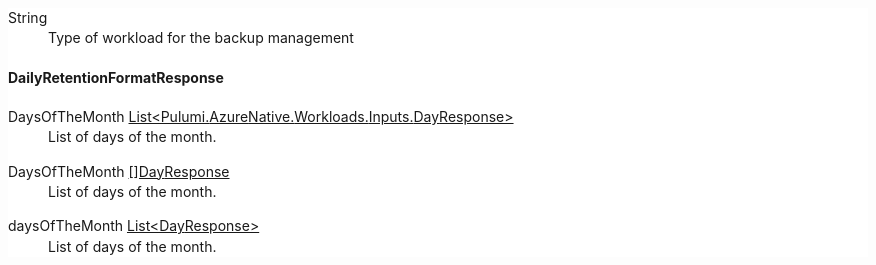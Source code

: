 </span>
        <span class="property-indicator"></span>
        <span class="property-type">String</span>
    </dt>
    <dd>Type of workload for the backup management</dd></dl>
</pulumi-choosable>
</div>

<h4 id="dailyretentionformatresponse">Daily<wbr>Retention<wbr>Format<wbr>Response</h4>



<div>
<pulumi-choosable type="language" values="csharp">
<dl class="resources-properties"><dt class="property-optional"
            title="Optional">
        <span id="daysofthemonth_csharp">
<a data-swiftype-name="resource-property" data-swiftype-type="text" href="#daysofthemonth_csharp" style="color: inherit; text-decoration: inherit;">Days<wbr>Of<wbr>The<wbr>Month</a>
</span>
        <span class="property-indicator"></span>
        <span class="property-type"><a href="#dayresponse">List&lt;Pulumi.<wbr>Azure<wbr>Native.<wbr>Workloads.<wbr>Inputs.<wbr>Day<wbr>Response&gt;</a></span>
    </dt>
    <dd>List of days of the month.</dd></dl>
</pulumi-choosable>
</div>

<div>
<pulumi-choosable type="language" values="go">
<dl class="resources-properties"><dt class="property-optional"
            title="Optional">
        <span id="daysofthemonth_go">
<a data-swiftype-name="resource-property" data-swiftype-type="text" href="#daysofthemonth_go" style="color: inherit; text-decoration: inherit;">Days<wbr>Of<wbr>The<wbr>Month</a>
</span>
        <span class="property-indicator"></span>
        <span class="property-type"><a href="#dayresponse">[]Day<wbr>Response</a></span>
    </dt>
    <dd>List of days of the month.</dd></dl>
</pulumi-choosable>
</div>

<div>
<pulumi-choosable type="language" values="java">
<dl class="resources-properties"><dt class="property-optional"
            title="Optional">
        <span id="daysofthemonth_java">
<a data-swiftype-name="resource-property" data-swiftype-type="text" href="#daysofthemonth_java" style="color: inherit; text-decoration: inherit;">days<wbr>Of<wbr>The<wbr>Month</a>
</span>
        <span class="property-indicator"></span>
        <span class="property-type"><a href="#dayresponse">List&lt;Day<wbr>Response&gt;</a></span>
    </dt>
    <dd>List of days of the month.</dd></dl>
</pulumi-choosable>
</div>
